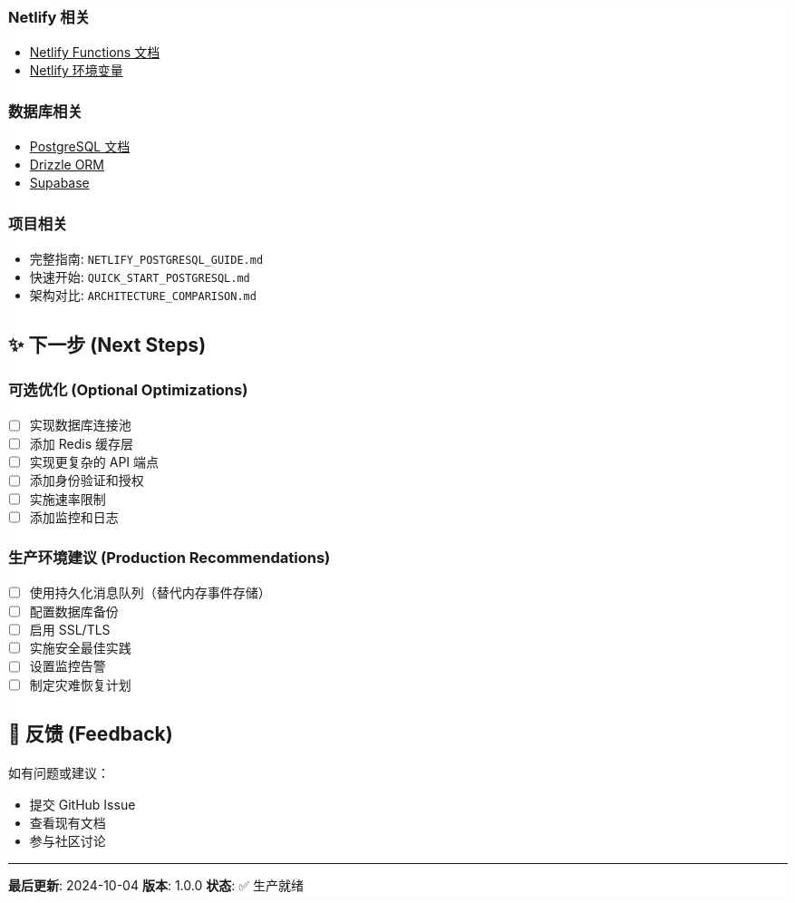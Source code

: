 ### Netlify 相关
- [Netlify Functions 文档](https://docs.netlify.com/functions/overview/)
- [Netlify 环境变量](https://docs.netlify.com/configure-builds/environment-variables/)

### 数据库相关
- [PostgreSQL 文档](https://www.postgresql.org/docs/)
- [Drizzle ORM](https://orm.drizzle.team/)
- [Supabase](https://supabase.com/docs)

### 项目相关
- 完整指南: `NETLIFY_POSTGRESQL_GUIDE.md`
- 快速开始: `QUICK_START_POSTGRESQL.md`
- 架构对比: `ARCHITECTURE_COMPARISON.md`

## ✨ 下一步 (Next Steps)

### 可选优化 (Optional Optimizations)

- [ ] 实现数据库连接池
- [ ] 添加 Redis 缓存层
- [ ] 实现更复杂的 API 端点
- [ ] 添加身份验证和授权
- [ ] 实施速率限制
- [ ] 添加监控和日志

### 生产环境建议 (Production Recommendations)

- [ ] 使用持久化消息队列（替代内存事件存储）
- [ ] 配置数据库备份
- [ ] 启用 SSL/TLS
- [ ] 实施安全最佳实践
- [ ] 设置监控告警
- [ ] 制定灾难恢复计划

## 📝 反馈 (Feedback)

如有问题或建议：
- 提交 GitHub Issue
- 查看现有文档
- 参与社区讨论

---

**最后更新**: 2024-10-04
**版本**: 1.0.0
**状态**: ✅ 生产就绪

